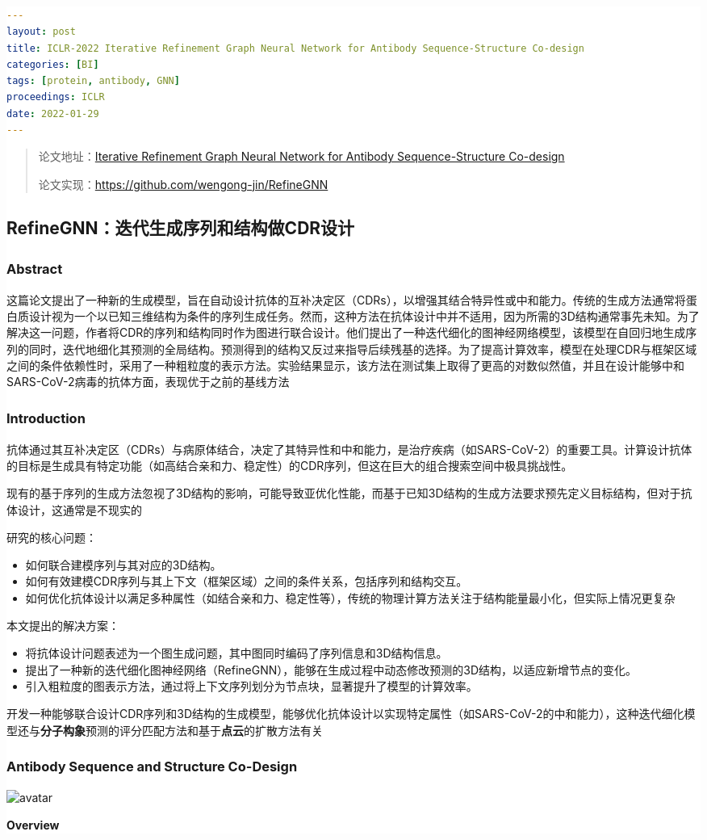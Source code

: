 ```yaml
---
layout: post
title: ICLR-2022 Iterative Refinement Graph Neural Network for Antibody Sequence-Structure Co-design
categories: [BI]
tags: [protein, antibody, GNN]
proceedings: ICLR
date: 2022-01-29
---
```


> 论文地址：[Iterative Refinement Graph Neural Network for Antibody Sequence-Structure Co-design](https://openreview.net/pdf?id=LI2bhrE_2A)
>
> 论文实现：<https://github.com/wengong-jin/RefineGNN>

## RefineGNN：迭代生成序列和结构做CDR设计

### Abstract

这篇论文提出了一种新的生成模型，旨在自动设计抗体的互补决定区（CDRs），以增强其结合特异性或中和能力。传统的生成方法通常将蛋白质设计视为一个以已知三维结构为条件的序列生成任务。然而，这种方法在抗体设计中并不适用，因为所需的3D结构通常事先未知。为了解决这一问题，作者将CDR的序列和结构同时作为图进行联合设计。他们提出了一种迭代细化的图神经网络模型，该模型在自回归地生成序列的同时，迭代地细化其预测的全局结构。预测得到的结构又反过来指导后续残基的选择。为了提高计算效率，模型在处理CDR与框架区域之间的条件依赖性时，采用了一种粗粒度的表示方法。实验结果显示，该方法在测试集上取得了更高的对数似然值，并且在设计能够中和SARS-CoV-2病毒的抗体方面，表现优于之前的基线方法

### Introduction

抗体通过其互补决定区（CDRs）与病原体结合，决定了其特异性和中和能力，是治疗疾病（如SARS-CoV-2）的重要工具。计算设计抗体的目标是生成具有特定功能（如高结合亲和力、稳定性）的CDR序列，但这在巨大的组合搜索空间中极具挑战性。

现有的基于序列的生成方法忽视了3D结构的影响，可能导致亚优化性能，而基于已知3D结构的生成方法要求预先定义目标结构，但对于抗体设计，这通常是不现实的

研究的核心问题：

*   如何联合建模序列与其对应的3D结构。
*   如何有效建模CDR序列与其上下文（框架区域）之间的条件关系，包括序列和结构交互。
*   如何优化抗体设计以满足多种属性（如结合亲和力、稳定性等），传统的物理计算方法关注于结构能量最小化，但实际上情况更复杂

本文提出的解决方案：

*   将抗体设计问题表述为一个图生成问题，其中图同时编码了序列信息和3D结构信息。
*   提出了一种新的迭代细化图神经网络（RefineGNN），能够在生成过程中动态修改预测的3D结构，以适应新增节点的变化。
*   引入粗粒度的图表示方法，通过将上下文序列划分为节点块，显著提升了模型的计算效率。

开发一种能够联合设计CDR序列和3D结构的生成模型，能够优化抗体设计以实现特定属性（如SARS-CoV-2的中和能力），这种迭代细化模型还与**分子构象**预测的评分匹配方法和基于**点云**的扩散方法有关

### Antibody Sequence and Structure Co-Design

<div style><img src="https://blog-img-1259433191.cos.ap-shanghai.myqcloud.com/RefineGNN/fig1.png" alt="avatar" style /></div>

**Overview**
